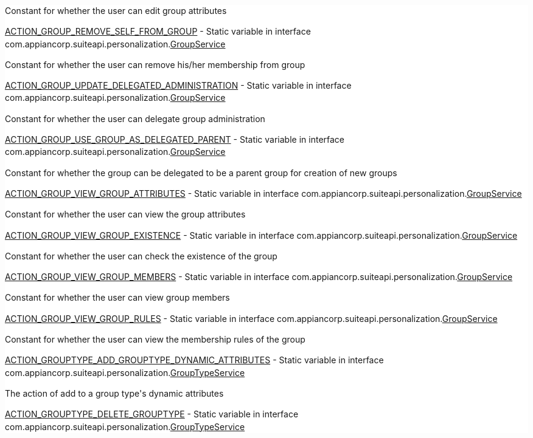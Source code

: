Constant for whether the user can edit group attributes

[ACTION\_GROUP\_REMOVE\_SELF\_FROM\_GROUP](com/appiancorp/suiteapi/personalization/GroupService.html#ACTION_GROUP_REMOVE_SELF_FROM_GROUP) - Static variable in interface com.appiancorp.suiteapi.personalization.[GroupService](com/appiancorp/suiteapi/personalization/GroupService.html "interface in com.appiancorp.suiteapi.personalization")

Constant for whether the user can remove his/her membership from group

[ACTION\_GROUP\_UPDATE\_DELEGATED\_ADMINISTRATION](com/appiancorp/suiteapi/personalization/GroupService.html#ACTION_GROUP_UPDATE_DELEGATED_ADMINISTRATION) - Static variable in interface com.appiancorp.suiteapi.personalization.[GroupService](com/appiancorp/suiteapi/personalization/GroupService.html "interface in com.appiancorp.suiteapi.personalization")

Constant for whether the user can delegate group administration

[ACTION\_GROUP\_USE\_GROUP\_AS\_DELEGATED\_PARENT](com/appiancorp/suiteapi/personalization/GroupService.html#ACTION_GROUP_USE_GROUP_AS_DELEGATED_PARENT) - Static variable in interface com.appiancorp.suiteapi.personalization.[GroupService](com/appiancorp/suiteapi/personalization/GroupService.html "interface in com.appiancorp.suiteapi.personalization")

Constant for whether the group can be delegated to be a parent group for creation of new groups

[ACTION\_GROUP\_VIEW\_GROUP\_ATTRIBUTES](com/appiancorp/suiteapi/personalization/GroupService.html#ACTION_GROUP_VIEW_GROUP_ATTRIBUTES) - Static variable in interface com.appiancorp.suiteapi.personalization.[GroupService](com/appiancorp/suiteapi/personalization/GroupService.html "interface in com.appiancorp.suiteapi.personalization")

Constant for whether the user can view the group attributes

[ACTION\_GROUP\_VIEW\_GROUP\_EXISTENCE](com/appiancorp/suiteapi/personalization/GroupService.html#ACTION_GROUP_VIEW_GROUP_EXISTENCE) - Static variable in interface com.appiancorp.suiteapi.personalization.[GroupService](com/appiancorp/suiteapi/personalization/GroupService.html "interface in com.appiancorp.suiteapi.personalization")

Constant for whether the user can check the existence of the group

[ACTION\_GROUP\_VIEW\_GROUP\_MEMBERS](com/appiancorp/suiteapi/personalization/GroupService.html#ACTION_GROUP_VIEW_GROUP_MEMBERS) - Static variable in interface com.appiancorp.suiteapi.personalization.[GroupService](com/appiancorp/suiteapi/personalization/GroupService.html "interface in com.appiancorp.suiteapi.personalization")

Constant for whether the user can view group members

[ACTION\_GROUP\_VIEW\_GROUP\_RULES](com/appiancorp/suiteapi/personalization/GroupService.html#ACTION_GROUP_VIEW_GROUP_RULES) - Static variable in interface com.appiancorp.suiteapi.personalization.[GroupService](com/appiancorp/suiteapi/personalization/GroupService.html "interface in com.appiancorp.suiteapi.personalization")

Constant for whether the user can view the membership rules of the group

[ACTION\_GROUPTYPE\_ADD\_GROUPTYPE\_DYNAMIC\_ATTRIBUTES](com/appiancorp/suiteapi/personalization/GroupTypeService.html#ACTION_GROUPTYPE_ADD_GROUPTYPE_DYNAMIC_ATTRIBUTES) - Static variable in interface com.appiancorp.suiteapi.personalization.[GroupTypeService](com/appiancorp/suiteapi/personalization/GroupTypeService.html "interface in com.appiancorp.suiteapi.personalization")

The action of add to a group type's dynamic attributes

[ACTION\_GROUPTYPE\_DELETE\_GROUPTYPE](com/appiancorp/suiteapi/personalization/GroupTypeService.html#ACTION_GROUPTYPE_DELETE_GROUPTYPE) - Static variable in interface com.appiancorp.suiteapi.personalization.[GroupTypeService](com/appiancorp/suiteapi/personalization/GroupTypeService.html "interface in com.appiancorp.suiteapi.personalization")
